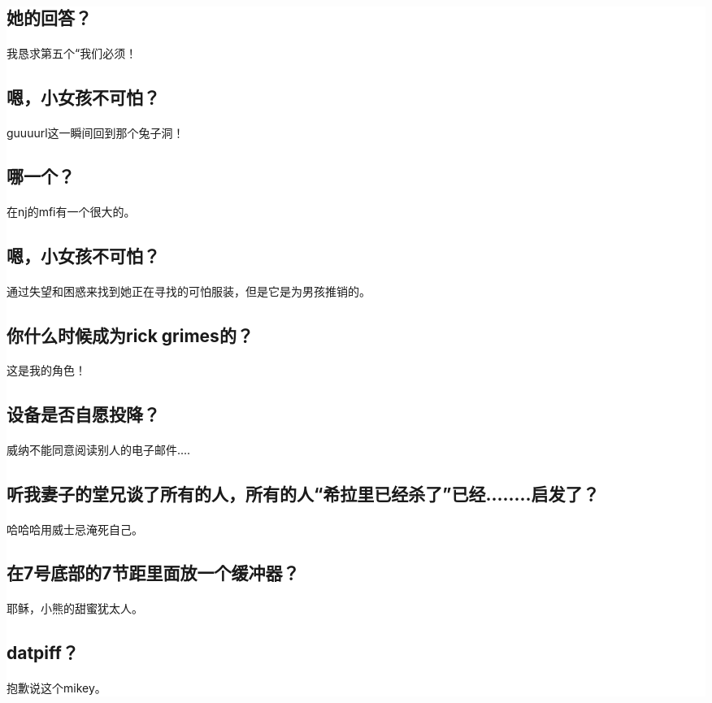 ## 她的回答？
我恳求第五个“我们必须！

## 嗯，小女孩不可怕？
guuuurl这一瞬间回到那个兔子洞！

##  哪一个？
在nj的mfi有一个很大的。

## 嗯，小女孩不可怕？
通过失望和困惑来找到她正在寻找的可怕服装，但是它是为男孩推销的。

## 你什么时候成为rick grimes的？
这是我的角色！

## 设备是否自愿投降？
威纳不能同意阅读别人的电子邮件....

## 听我妻子的堂兄谈了所有的人，所有的人“希拉里已经杀了”已经........启发了？
哈哈哈用威士忌淹死自己。

## 在7号底部的7节距里面放一个缓冲器？
耶稣，小熊的甜蜜犹太人。

##  datpiff？
抱歉说这个mikey。

